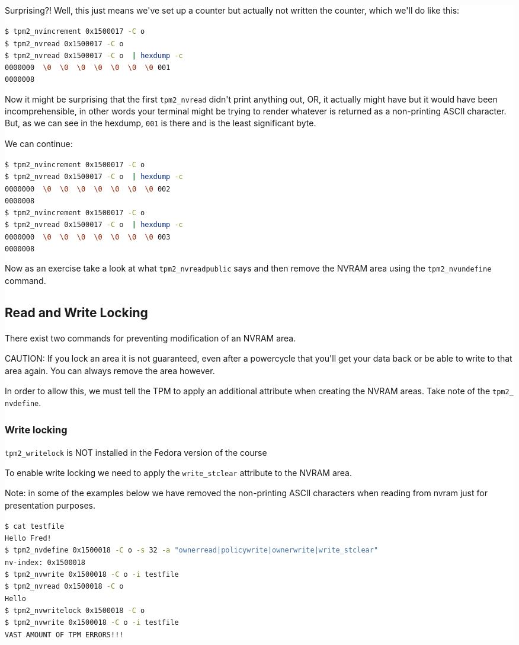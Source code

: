 Surprising?!  Well, this just means we've set up a counter but actually not written the counter, which we'll do like this:

```bash
$ tpm2_nvincrement 0x1500017 -C o
$ tpm2_nvread 0x1500017 -C o 
$ tpm2_nvread 0x1500017 -C o  | hexdump -c
0000000  \0  \0  \0  \0  \0  \0  \0 001                                
0000008
```

Now it might be surprising that the first ``tpm2_nvread`` didn't print anything out, OR, it actually might have but it would have been incomprehensible, in other words your terminal might be trying to render whatever is returned as a non-printing ASCII character.
But, as we can see in the hexdump, `001` is there and is the least significant byte.

We can continue:

```bash
$ tpm2_nvincrement 0x1500017 -C o
$ tpm2_nvread 0x1500017 -C o  | hexdump -c
0000000  \0  \0  \0  \0  \0  \0  \0 002                                
0000008
$ tpm2_nvincrement 0x1500017 -C o
$ tpm2_nvread 0x1500017 -C o  | hexdump -c
0000000  \0  \0  \0  \0  \0  \0  \0 003                                
0000008
```

Now as an exercise take a look at what `tpm2_nvreadpublic` says and then remove the NVRAM area using the `tpm2_nvundefine` command.
## Read and Write Locking
There exist two commands for preventing modification of an NVRAM area. 

CAUTION: If you lock an area it is not guaranteed, even after a powercycle that you'll get your data back or be able to write to that area again.
You can always remove the area however.

In order to allow this, we must tell the TPM to apply an additional attribute when creating the NVRAM areas.
Take note of the `tpm2_nvdefine`.

### Write locking
`tpm2_writelock` is NOT installed in the Fedora version of the course

To enable write locking we need to apply the `write_stclear` attribute to the NVRAM area.

Note: in some of the examples below we have removed the non-printing ASCII characters when reading from nvram just for presentation purposes.

```bash
$ cat testfile
Hello Fred! 
$ tpm2_nvdefine 0x1500018 -C o -s 32 -a "ownerread|policywrite|ownerwrite|write_stclear"
nv-index: 0x1500018
$ tpm2_nvwrite 0x1500018 -C o -i testfile
$ tpm2_nvread 0x1500018 -C o
Hello
$ tpm2_nvwritelock 0x1500018 -C o
$ tpm2_nvwrite 0x1500018 -C o -i testfile
VAST AMOUNT OF TPM ERRORS!!!
```

